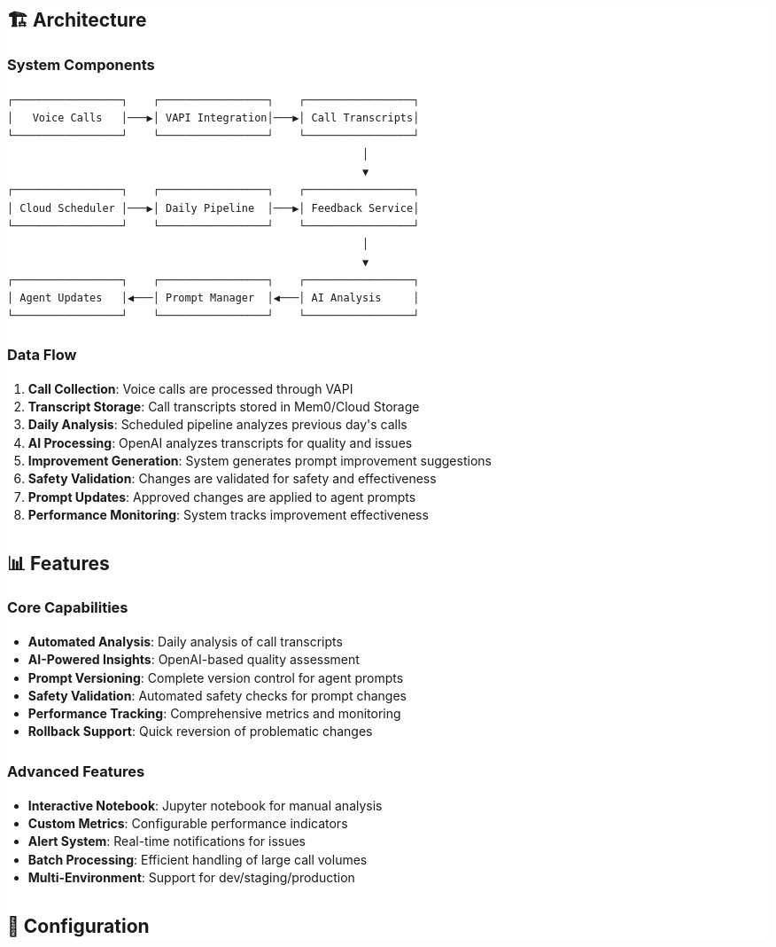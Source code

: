 ## 🏗️ Architecture

### System Components

```
┌─────────────────┐    ┌─────────────────┐    ┌─────────────────┐
│   Voice Calls   │───▶│ VAPI Integration│───▶│ Call Transcripts│
└─────────────────┘    └─────────────────┘    └─────────────────┘
                                                        │
                                                        ▼
┌─────────────────┐    ┌─────────────────┐    ┌─────────────────┐
│ Cloud Scheduler │───▶│ Daily Pipeline  │───▶│ Feedback Service│
└─────────────────┘    └─────────────────┘    └─────────────────┘
                                                        │
                                                        ▼
┌─────────────────┐    ┌─────────────────┐    ┌─────────────────┐
│ Agent Updates   │◀───│ Prompt Manager  │◀───│ AI Analysis     │
└─────────────────┘    └─────────────────┘    └─────────────────┘
```

### Data Flow

1. **Call Collection**: Voice calls are processed through VAPI
2. **Transcript Storage**: Call transcripts stored in Mem0/Cloud Storage
3. **Daily Analysis**: Scheduled pipeline analyzes previous day's calls
4. **AI Processing**: OpenAI analyzes transcripts for quality and issues
5. **Improvement Generation**: System generates prompt improvement suggestions
6. **Safety Validation**: Changes are validated for safety and effectiveness
7. **Prompt Updates**: Approved changes are applied to agent prompts
8. **Performance Monitoring**: System tracks improvement effectiveness

## 📊 Features

### Core Capabilities

- **Automated Analysis**: Daily analysis of call transcripts
- **AI-Powered Insights**: OpenAI-based quality assessment
- **Prompt Versioning**: Complete version control for agent prompts
- **Safety Validation**: Automated safety checks for prompt changes
- **Performance Tracking**: Comprehensive metrics and monitoring
- **Rollback Support**: Quick reversion of problematic changes

### Advanced Features

- **Interactive Notebook**: Jupyter notebook for manual analysis
- **Custom Metrics**: Configurable performance indicators
- **Alert System**: Real-time notifications for issues
- **Batch Processing**: Efficient handling of large call volumes
- **Multi-Environment**: Support for dev/staging/production

## 🔧 Configuration
